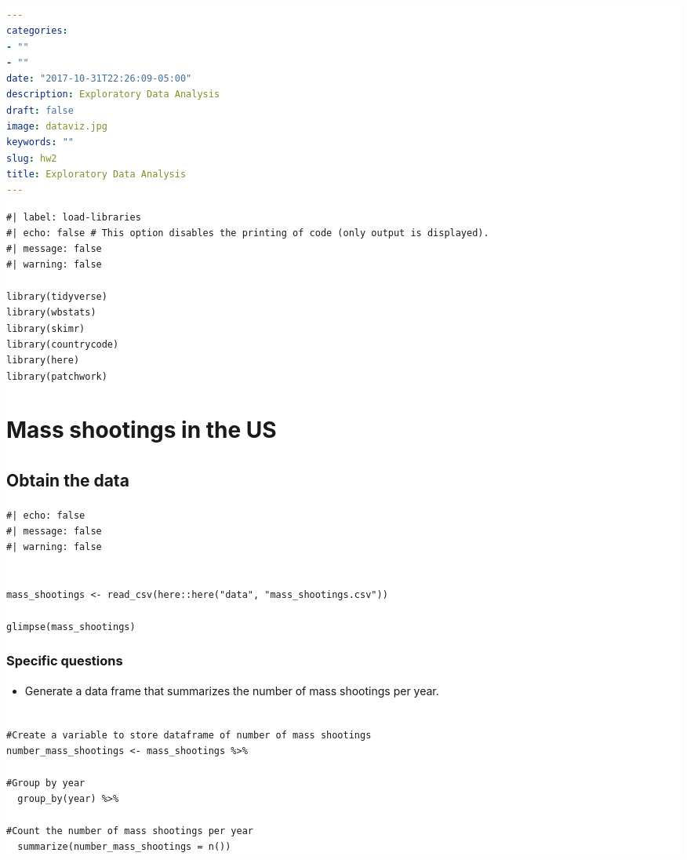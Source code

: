 ```yaml
---
categories:
- ""
- ""
date: "2017-10-31T22:26:09-05:00"
description: Exploratory Data Analysis
draft: false
image: dataviz.jpg
keywords: ""
slug: hw2
title: Exploratory Data Analysis
---
```


```{r}
#| label: load-libraries
#| echo: false # This option disables the printing of code (only output is displayed).
#| message: false
#| warning: false

library(tidyverse)
library(wbstats)
library(skimr)
library(countrycode)
library(here)
library(patchwork)
```

# Mass shootings in the US

## Obtain the data

```{r}
#| echo: false
#| message: false
#| warning: false


mass_shootings <- read_csv(here::here("data", "mass_shootings.csv"))

glimpse(mass_shootings)
```

### Specific questions

-   Generate a data frame that summarizes the number of mass shootings per year.

```{r}

#Create a variable to store dataframe of number of mass shootings
number_mass_shootings <- mass_shootings %>% 

#Group by year
  group_by(year) %>% 
  
#Count the number of mass shootings per year
  summarize(number_mass_shootings = n())

```
